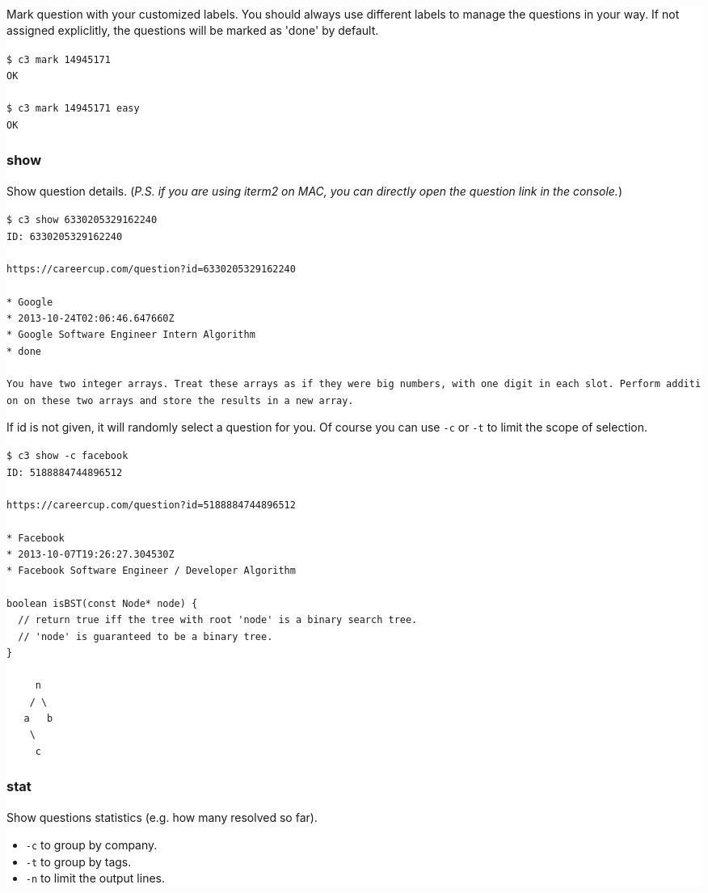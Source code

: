 Mark question with your customized labels. You should always use different labels to manage the questions in your way. If not assigned expliclitly, the questions will be marked as 'done' by default.

	$ c3 mark 14945171
	OK

	$ c3 mark 14945171 easy
	OK

### show

Show question details. (*P.S. if you are using iterm2 on MAC, you can directly open the question link in the console.*)

    $ c3 show 6330205329162240
    ID: 6330205329162240

	https://careercup.com/question?id=6330205329162240

	* Google
	* 2013-10-24T02:06:46.647660Z
	* Google Software Engineer Intern Algorithm
	* done

	You have two integer arrays. Treat these arrays as if they were big numbers, with one digit in each slot. Perform addition on these two arrays and store the results in a new array.

If id is not given, it will randomly select a question for you. Of course you can use `-c` or `-t` to limit the scope of selection.

	$ c3 show -c facebook
	ID: 5188884744896512

	https://careercup.com/question?id=5188884744896512

	* Facebook
	* 2013-10-07T19:26:27.304530Z
	* Facebook Software Engineer / Developer Algorithm

	boolean isBST(const Node* node) {
	  // return true iff the tree with root 'node' is a binary search tree.
	  // 'node' is guaranteed to be a binary tree.
	}

	     n
	    / \
	   a   b
	    \
	     c

### stat

Show questions statistics (e.g. how many resolved so far).

* `-c` to group by company.
* `-t` to group by tags.
* `-n` to limit the output lines.
